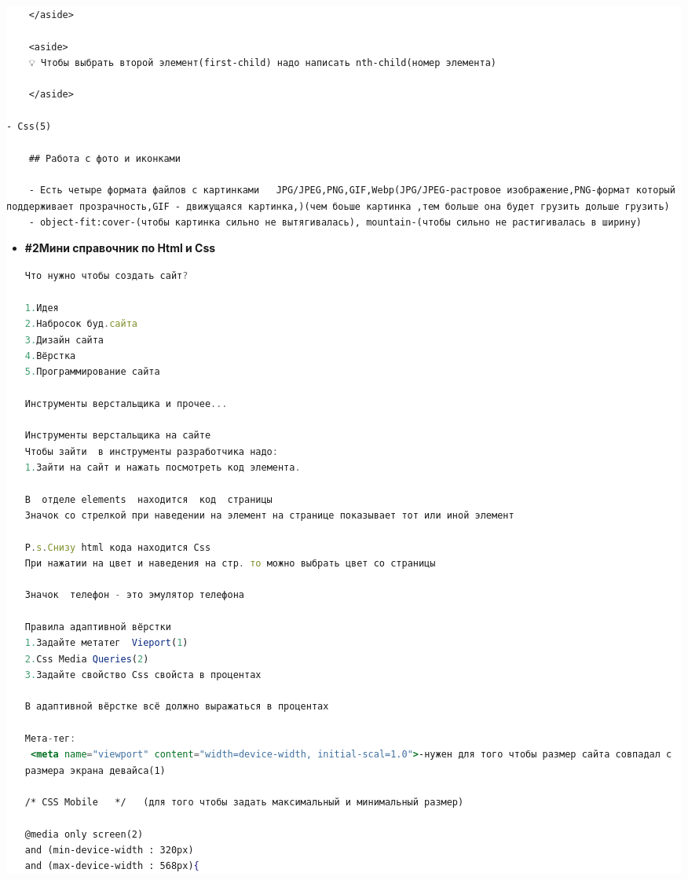         </aside>
        
        <aside>
        💡 Чтобы выбрать второй элемент(first-child) надо написать nth-child(номер элемента)
        
        </aside>
        
    - Css(5)
        
        ## Работа с фото и иконками
        
        - Есть четыре формата файлов с картинками   JPG/JPEG,PNG,GIF,Webp(JPG/JPEG-растровое изображение,PNG-формат который поддерживает прозрачность,GIF - движущаяся картинка,)(чем боьше картинка ,тем больше она будет грузить дольше грузить)
        - object-fit:cover-(чтобы картинка сильно не вытягивалась), mountain-(чтобы сильно не растигивалась в ширину)
    
- **#2Мини справочник по Html и  Css**
    
    ```jsx
    Что нужно чтобы создать сайт?
    
    1.Идея
    2.Набросок буд.сайта
    3.Дизайн сайта
    4.Вёрстка
    5.Программирование сайта
    
    Инструменты верстальщика и прочее...
    
    Инструменты верстальщика на сайте
    Чтобы зайти  в инструменты разработчика надо:
    1.Зайти на сайт и нажать посмотреть код элемента.
    
    В  отделе elements  находится  код  страницы
    Значок со стрелкой при наведении на элемент на странице показывает тот или иной элемент 
    
    P.s.Cнизу html кода находится Css
    При нажатии на цвет и наведения на стр. то можно выбрать цвет со страницы
    
    Значок  телефон - это эмулятор телефона 
    
    Правила адаптивной вёрстки
    1.Задайте метатег  Vieport(1)
    2.Css Media Queries(2)
    3.Задайте свойство Сss cвойста в процентах
    
    В адаптивной вёрстке всё должно выражаться в процентах
    
    Мета-тег:
     <meta name="viewport" content="width=device-width, initial-scal=1.0">-нужен для того чтобы размер сайта совпадал с размера экрана девайса(1)
    
    /* CSS Mobile   */   (для того чтобы задать максимальный и минимальный размер)
    
    @media only screen(2)
    and (min-device-width : 320px)
    and (max-device-width : 568px){
    